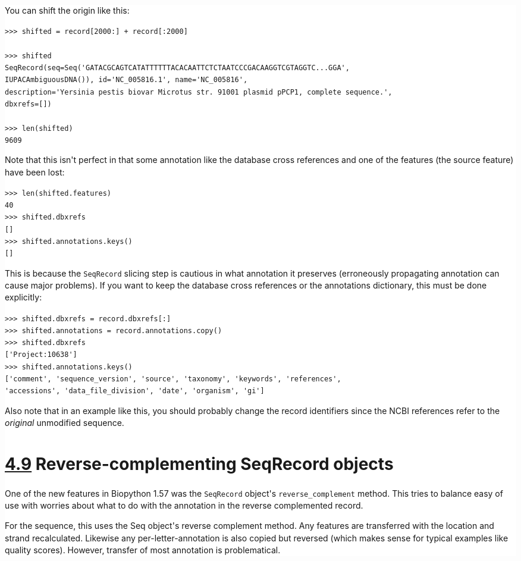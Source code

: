 You can shift the origin like this:

```
>>> shifted = record[2000:] + record[:2000]

>>> shifted
SeqRecord(seq=Seq('GATACGCAGTCATATTTTTTACACAATTCTCTAATCCCGACAAGGTCGTAGGTC...GGA',
IUPACAmbiguousDNA()), id='NC_005816.1', name='NC_005816',
description='Yersinia pestis biovar Microtus str. 91001 plasmid pPCP1, complete sequence.',
dbxrefs=[])

>>> len(shifted)
9609
```

Note that this isn't perfect in that some annotation like the database cross references and one of the features (the source feature) have been lost:

```
>>> len(shifted.features)
40
>>> shifted.dbxrefs
[]
>>> shifted.annotations.keys()
[]
```

This is because the `SeqRecord` slicing step is cautious in what annotation it preserves (erroneously propagating annotation can cause major problems). If you want to keep the database cross references or the annotations dictionary, this must be done explicitly:

```
>>> shifted.dbxrefs = record.dbxrefs[:]
>>> shifted.annotations = record.annotations.copy()
>>> shifted.dbxrefs
['Project:10638']
>>> shifted.annotations.keys()
['comment', 'sequence_version', 'source', 'taxonomy', 'keywords', 'references',
'accessions', 'data_file_division', 'date', 'organism', 'gi']
```

Also note that in an example like this, you should probably change the record identifiers since the NCBI references refer to the _original_ unmodified sequence.

# [4.9]() Reverse-complementing SeqRecord objects

One of the new features in Biopython 1.57 was the `SeqRecord` object's `reverse_complement` method. This tries to balance easy of use with worries about what to do with the annotation in the reverse complemented record.

For the sequence, this uses the Seq object's reverse complement method. Any features are transferred with the location and strand recalculated. Likewise any per-letter-annotation is also copied but reversed (which makes sense for typical examples like quality scores). However, transfer of most annotation is problematical.

